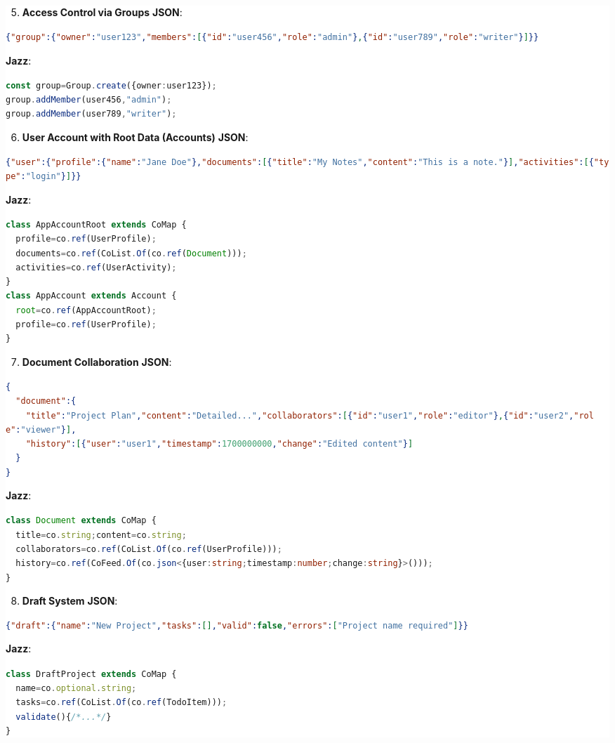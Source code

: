 5. **Access Control via Groups**
**JSON**:
```json
{"group":{"owner":"user123","members":[{"id":"user456","role":"admin"},{"id":"user789","role":"writer"}]}}
```
**Jazz**:
```typescript
const group=Group.create({owner:user123});
group.addMember(user456,"admin");
group.addMember(user789,"writer");
```

6. **User Account with Root Data (Accounts)**
**JSON**:
```json
{"user":{"profile":{"name":"Jane Doe"},"documents":[{"title":"My Notes","content":"This is a note."}],"activities":[{"type":"login"}]}}
```
**Jazz**:
```typescript
class AppAccountRoot extends CoMap {
  profile=co.ref(UserProfile);
  documents=co.ref(CoList.Of(co.ref(Document)));
  activities=co.ref(UserActivity);
}
class AppAccount extends Account {
  root=co.ref(AppAccountRoot);
  profile=co.ref(UserProfile);
}
```

7. **Document Collaboration**
**JSON**:
```json
{
  "document":{
    "title":"Project Plan","content":"Detailed...","collaborators":[{"id":"user1","role":"editor"},{"id":"user2","role":"viewer"}],
    "history":[{"user":"user1","timestamp":1700000000,"change":"Edited content"}]
  }
}
```
**Jazz**:
```typescript
class Document extends CoMap {
  title=co.string;content=co.string;
  collaborators=co.ref(CoList.Of(co.ref(UserProfile)));
  history=co.ref(CoFeed.Of(co.json<{user:string;timestamp:number;change:string}>()));
}
```

8. **Draft System**
**JSON**:
```json
{"draft":{"name":"New Project","tasks":[],"valid":false,"errors":["Project name required"]}}
```
**Jazz**:
```typescript
class DraftProject extends CoMap {
  name=co.optional.string;
  tasks=co.ref(CoList.Of(co.ref(TodoItem)));
  validate(){/*...*/}
}
```
